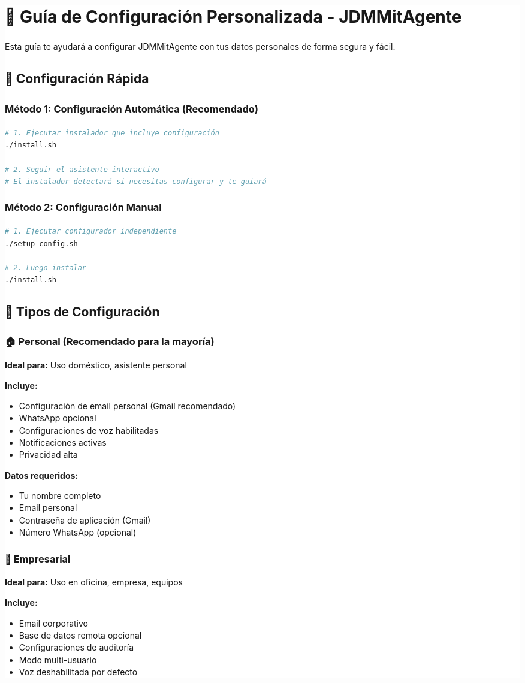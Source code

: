 # 🔧 Guía de Configuración Personalizada - JDMMitAgente

Esta guía te ayudará a configurar JDMMitAgente con tus datos personales de forma segura y fácil.

## 🚀 Configuración Rápida

### Método 1: Configuración Automática (Recomendado)

```bash
# 1. Ejecutar instalador que incluye configuración
./install.sh

# 2. Seguir el asistente interactivo
# El instalador detectará si necesitas configurar y te guiará
```

### Método 2: Configuración Manual

```bash
# 1. Ejecutar configurador independiente
./setup-config.sh

# 2. Luego instalar
./install.sh
```

## 🎯 Tipos de Configuración

### 🏠 Personal (Recomendado para la mayoría)
**Ideal para:** Uso doméstico, asistente personal

**Incluye:**
- Configuración de email personal (Gmail recomendado)
- WhatsApp opcional
- Configuraciones de voz habilitadas
- Notificaciones activas
- Privacidad alta

**Datos requeridos:**
- Tu nombre completo
- Email personal
- Contraseña de aplicación (Gmail)
- Número WhatsApp (opcional)

### 🏢 Empresarial
**Ideal para:** Uso en oficina, empresa, equipos

**Incluye:**
- Email corporativo
- Base de datos remota opcional
- Configuraciones de auditoría
- Modo multi-usuario
- Voz deshabilitada por defecto
